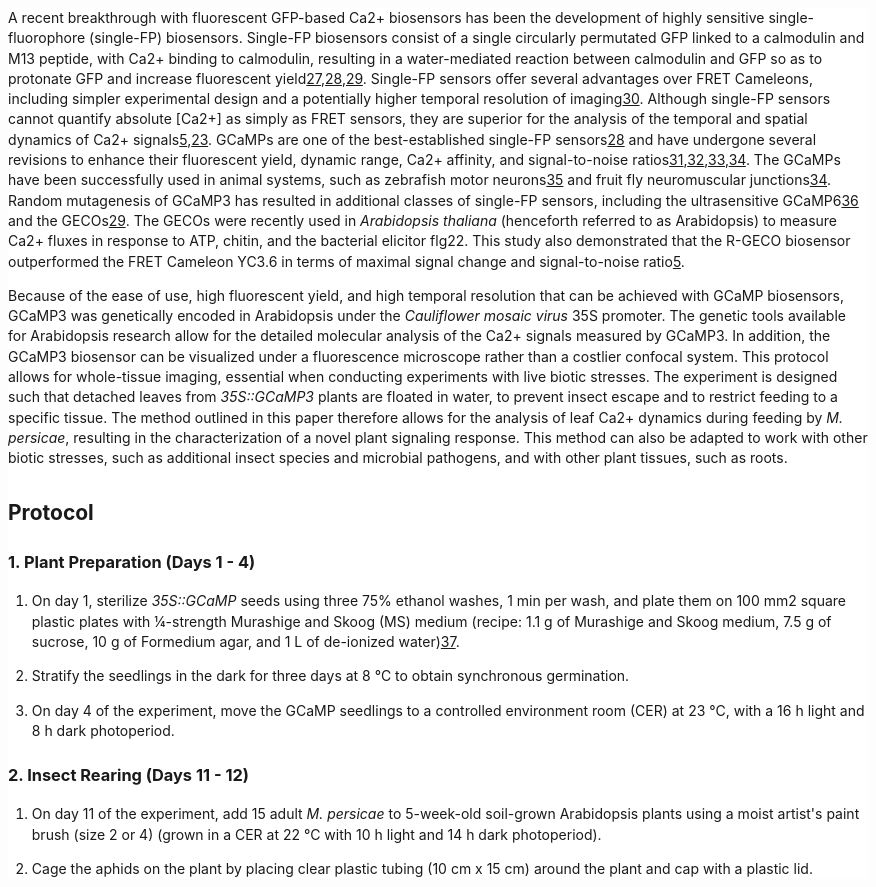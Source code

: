 A recent breakthrough with fluorescent GFP-based Ca2+ biosensors has been the development of highly sensitive single-fluorophore (single-FP) biosensors. Single-FP biosensors consist of a single circularly permutated GFP linked to a calmodulin and M13 peptide, with Ca2+ binding to calmodulin, resulting in a water-mediated reaction between calmodulin and GFP so as to protonate GFP and increase fluorescent yield[27](#B26),[28](#B27),[29](#B28). Single-FP sensors offer several advantages over FRET Cameleons, including simpler experimental design and a potentially higher temporal resolution of imaging[30](#B29). Although single-FP sensors cannot quantify absolute \[Ca2+\] as simply as FRET sensors, they are superior for the analysis of the temporal and spatial dynamics of Ca2+ signals[5](#B4),[23](#B22). GCaMPs are one of the best-established single-FP sensors[28](#B27) and have undergone several revisions to enhance their fluorescent yield, dynamic range, Ca2+ affinity, and signal-to-noise ratios[31](#B30),[32](#B31),[33](#B32),[34](#B33). The GCaMPs have been successfully used in animal systems, such as zebrafish motor neurons[35](#B34) and fruit fly neuromuscular junctions[34](#B33). Random mutagenesis of GCaMP3 has resulted in additional classes of single-FP sensors, including the ultrasensitive GCaMP6[36](#B35) and the GECOs[29](#B28). The GECOs were recently used in _Arabidopsis thaliana_ (henceforth referred to as Arabidopsis) to measure Ca2+ fluxes in response to ATP, chitin, and the bacterial elicitor flg22. This study also demonstrated that the R-GECO biosensor outperformed the FRET Cameleon YC3.6 in terms of maximal signal change and signal-to-noise ratio[5](#B4).

Because of the ease of use, high fluorescent yield, and high temporal resolution that can be achieved with GCaMP biosensors, GCaMP3 was genetically encoded in Arabidopsis under the _Cauliflower mosaic virus_ 35S promoter. The genetic tools available for Arabidopsis research allow for the detailed molecular analysis of the Ca2+ signals measured by GCaMP3. In addition, the GCaMP3 biosensor can be visualized under a fluorescence microscope rather than a costlier confocal system. This protocol allows for whole-tissue imaging, essential when conducting experiments with live biotic stresses. The experiment is designed such that detached leaves from _35S::GCaMP3_ plants are floated in water, to prevent insect escape and to restrict feeding to a specific tissue. The method outlined in this paper therefore allows for the analysis of leaf Ca2+ dynamics during feeding by _M. persicae_, resulting in the characterization of a novel plant signaling response. This method can also be adapted to work with other biotic stresses, such as additional insect species and microbial pathogens, and with other plant tissues, such as roots.

## Protocol

### 1\. Plant Preparation (Days 1 - 4)

1.  On day 1, sterilize _35S::GCaMP_ seeds using three 75% ethanol washes, 1 min per wash, and plate them on 100 mm2 square plastic plates with ¼-strength Murashige and Skoog (MS) medium (recipe: 1.1 g of Murashige and Skoog medium, 7.5 g of sucrose, 10 g of Formedium agar, and 1 L of de-ionized water)[37](#B36).

2.  Stratify the seedlings in the dark for three days at 8 °C to obtain synchronous germination.

3.  On day 4 of the experiment, move the GCaMP seedlings to a controlled environment room (CER) at 23 °C, with a 16 h light and 8 h dark photoperiod.


### 2\. Insect Rearing (Days 11 - 12)

1.  On day 11 of the experiment, add 15 adult _M. persicae_ to 5-week-old soil-grown Arabidopsis plants using a moist artist's paint brush (size 2 or 4) (grown in a CER at 22 °C with 10 h light and 14 h dark photoperiod).

2.  Cage the aphids on the plant by placing clear plastic tubing (10 cm x 15 cm) around the plant and cap with a plastic lid.
